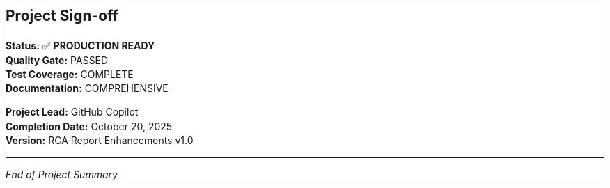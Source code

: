 
## Project Sign-off

**Status:** ✅ **PRODUCTION READY**  
**Quality Gate:** PASSED  
**Test Coverage:** COMPLETE  
**Documentation:** COMPREHENSIVE  

**Project Lead:** GitHub Copilot  
**Completion Date:** October 20, 2025  
**Version:** RCA Report Enhancements v1.0  

---

*End of Project Summary*
